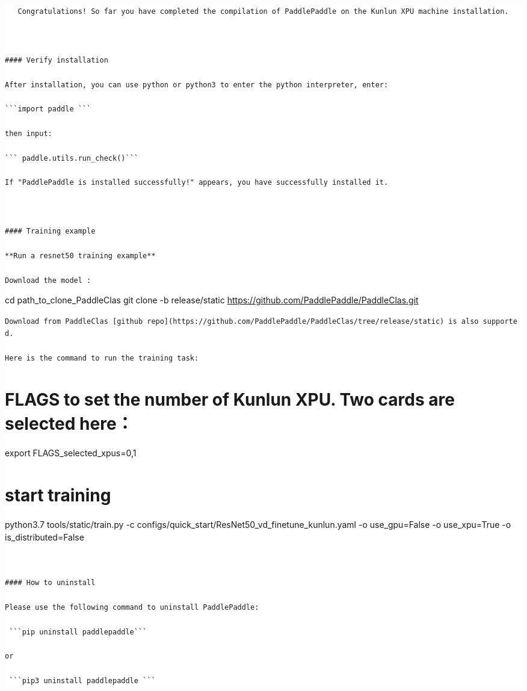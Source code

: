 ```
   Congratulations! So far you have completed the compilation of PaddlePaddle on the Kunlun XPU machine installation.



#### Verify installation

After installation, you can use python or python3 to enter the python interpreter, enter:

```import paddle ```

then input:

``` paddle.utils.run_check()```

If "PaddlePaddle is installed successfully!" appears, you have successfully installed it.



#### Training example

**Run a resnet50 training example**

Download the model :
```
cd path_to_clone_PaddleClas
git clone -b release/static https://github.com/PaddlePaddle/PaddleClas.git
```
Download from PaddleClas [github repo](https://github.com/PaddlePaddle/PaddleClas/tree/release/static) is also supported.

Here is the command to run the training task:
```
# FLAGS to set the number of Kunlun XPU. Two cards are selected here：
export FLAGS_selected_xpus=0,1
# start training
python3.7 tools/static/train.py -c configs/quick_start/ResNet50_vd_finetune_kunlun.yaml -o use_gpu=False -o use_xpu=True -o is_distributed=False
```


#### How to uninstall

Please use the following command to uninstall PaddlePaddle:

 ```pip uninstall paddlepaddle```

or

 ```pip3 uninstall paddlepaddle ```
